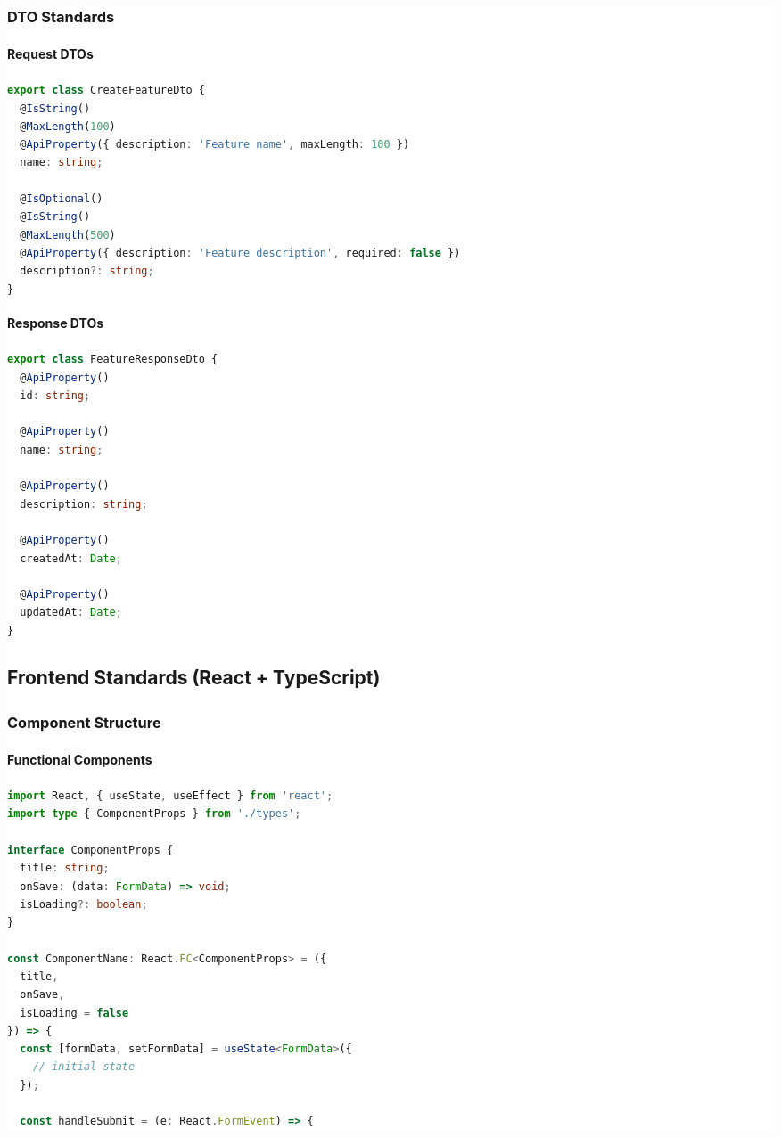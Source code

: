 ### DTO Standards

#### Request DTOs
```typescript
export class CreateFeatureDto {
  @IsString()
  @MaxLength(100)
  @ApiProperty({ description: 'Feature name', maxLength: 100 })
  name: string;

  @IsOptional()
  @IsString()
  @MaxLength(500)
  @ApiProperty({ description: 'Feature description', required: false })
  description?: string;
}
```

#### Response DTOs
```typescript
export class FeatureResponseDto {
  @ApiProperty()
  id: string;

  @ApiProperty()
  name: string;

  @ApiProperty()
  description: string;

  @ApiProperty()
  createdAt: Date;

  @ApiProperty()
  updatedAt: Date;
}
```

## Frontend Standards (React + TypeScript)

### Component Structure

#### Functional Components
```typescript
import React, { useState, useEffect } from 'react';
import type { ComponentProps } from './types';

interface ComponentProps {
  title: string;
  onSave: (data: FormData) => void;
  isLoading?: boolean;
}

const ComponentName: React.FC<ComponentProps> = ({ 
  title, 
  onSave, 
  isLoading = false 
}) => {
  const [formData, setFormData] = useState<FormData>({
    // initial state
  });

  const handleSubmit = (e: React.FormEvent) => {
```